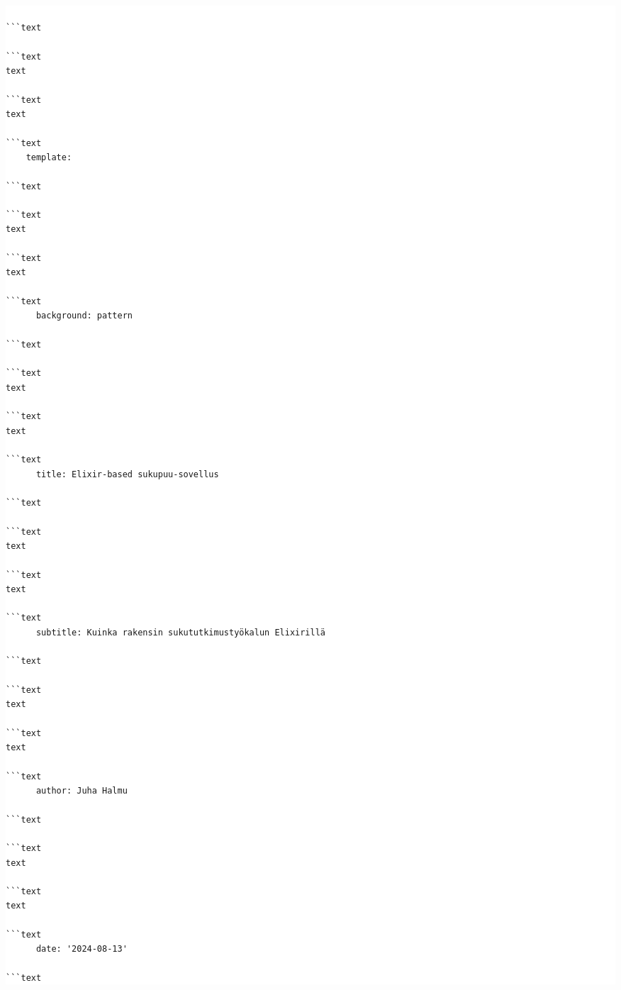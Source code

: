 ```text

```text

```text
text

```text
text

```text
    template:

```text

```text
text

```text
text

```text
      background: pattern

```text

```text
text

```text
text

```text
      title: Elixir-based sukupuu-sovellus

```text

```text
text

```text
text

```text
      subtitle: Kuinka rakensin sukututkimustyökalun Elixirillä

```text

```text
text

```text
text

```text
      author: Juha Halmu

```text

```text
text

```text
text

```text
      date: '2024-08-13'

```text
```
